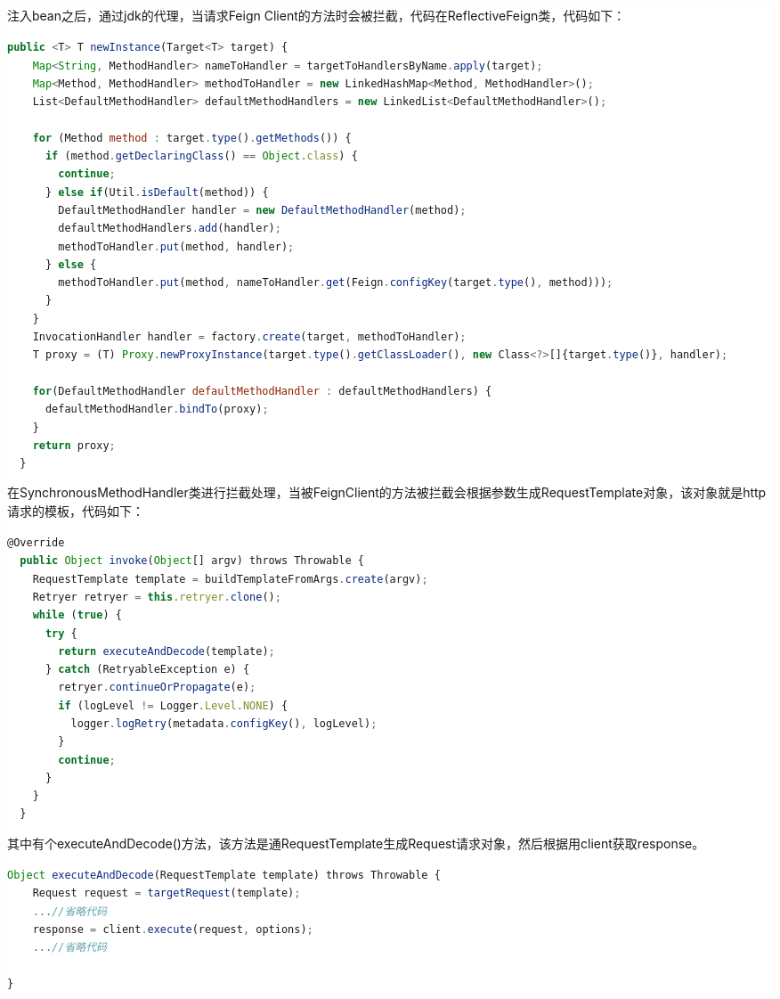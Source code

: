 
注入bean之后，通过jdk的代理，当请求Feign Client的方法时会被拦截，代码在ReflectiveFeign类，代码如下：

```js 
public <T> T newInstance(Target<T> target) {
    Map<String, MethodHandler> nameToHandler = targetToHandlersByName.apply(target);
    Map<Method, MethodHandler> methodToHandler = new LinkedHashMap<Method, MethodHandler>();
    List<DefaultMethodHandler> defaultMethodHandlers = new LinkedList<DefaultMethodHandler>();

    for (Method method : target.type().getMethods()) {
      if (method.getDeclaringClass() == Object.class) {
        continue;
      } else if(Util.isDefault(method)) {
        DefaultMethodHandler handler = new DefaultMethodHandler(method);
        defaultMethodHandlers.add(handler);
        methodToHandler.put(method, handler);
      } else {
        methodToHandler.put(method, nameToHandler.get(Feign.configKey(target.type(), method)));
      }
    }
    InvocationHandler handler = factory.create(target, methodToHandler);
    T proxy = (T) Proxy.newProxyInstance(target.type().getClassLoader(), new Class<?>[]{target.type()}, handler);

    for(DefaultMethodHandler defaultMethodHandler : defaultMethodHandlers) {
      defaultMethodHandler.bindTo(proxy);
    }
    return proxy;
  }
```

在SynchronousMethodHandler类进行拦截处理，当被FeignClient的方法被拦截会根据参数生成RequestTemplate对象，该对象就是http请求的模板，代码如下：

```js 
@Override
  public Object invoke(Object[] argv) throws Throwable {
    RequestTemplate template = buildTemplateFromArgs.create(argv);
    Retryer retryer = this.retryer.clone();
    while (true) {
      try {
        return executeAndDecode(template);
      } catch (RetryableException e) {
        retryer.continueOrPropagate(e);
        if (logLevel != Logger.Level.NONE) {
          logger.logRetry(metadata.configKey(), logLevel);
        }
        continue;
      }
    }
  }
```

其中有个executeAndDecode()方法，该方法是通RequestTemplate生成Request请求对象，然后根据用client获取response。

```js 
Object executeAndDecode(RequestTemplate template) throws Throwable {
    Request request = targetRequest(template);
    ...//省略代码
    response = client.execute(request, options);
    ...//省略代码

}
```
